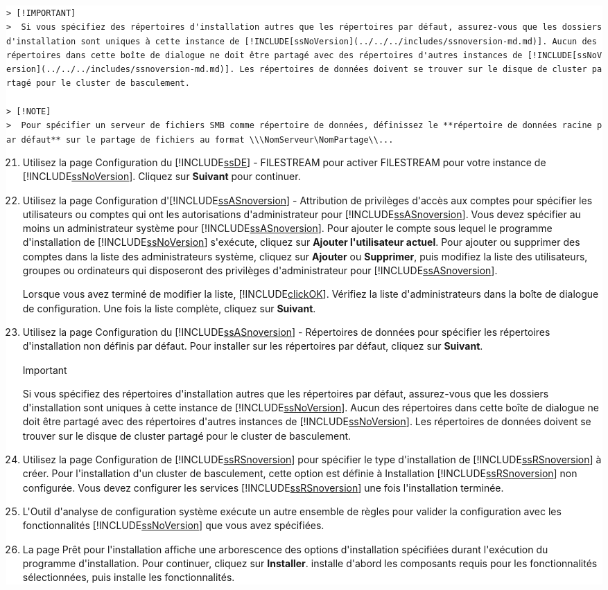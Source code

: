     > [!IMPORTANT]  
    >  Si vous spécifiez des répertoires d'installation autres que les répertoires par défaut, assurez-vous que les dossiers d'installation sont uniques à cette instance de [!INCLUDE[ssNoVersion](../../../includes/ssnoversion-md.md)]. Aucun des répertoires dans cette boîte de dialogue ne doit être partagé avec des répertoires d'autres instances de [!INCLUDE[ssNoVersion](../../../includes/ssnoversion-md.md)]. Les répertoires de données doivent se trouver sur le disque de cluster partagé pour le cluster de basculement.  
  
    > [!NOTE]  
    >  Pour spécifier un serveur de fichiers SMB comme répertoire de données, définissez le **répertoire de données racine par défaut** sur le partage de fichiers au format \\\NomServeur\NomPartage\\...  
   
21. Utilisez la page Configuration du [!INCLUDE[ssDE](../../../includes/ssde-md.md)] - FILESTREAM pour activer FILESTREAM pour votre instance de [!INCLUDE[ssNoVersion](../../../includes/ssnoversion-md.md)]. Cliquez sur **Suivant** pour continuer.  
  
22. Utilisez la page Configuration d'[!INCLUDE[ssASnoversion](../../../includes/ssasnoversion-md.md)] - Attribution de privilèges d'accès aux comptes pour spécifier les utilisateurs ou comptes qui ont les autorisations d'administrateur pour [!INCLUDE[ssASnoversion](../../../includes/ssasnoversion-md.md)]. Vous devez spécifier au moins un administrateur système pour [!INCLUDE[ssASnoversion](../../../includes/ssasnoversion-md.md)]. Pour ajouter le compte sous lequel le programme d'installation de [!INCLUDE[ssNoVersion](../../../includes/ssnoversion-md.md)] s'exécute, cliquez sur **Ajouter l'utilisateur actuel**. Pour ajouter ou supprimer des comptes dans la liste des administrateurs système, cliquez sur **Ajouter** ou **Supprimer**, puis modifiez la liste des utilisateurs, groupes ou ordinateurs qui disposeront des privilèges d'administrateur pour [!INCLUDE[ssASnoversion](../../../includes/ssasnoversion-md.md)].
  
     Lorsque vous avez terminé de modifier la liste, [!INCLUDE[clickOK](../../../includes/clickok-md.md)]. Vérifiez la liste d'administrateurs dans la boîte de dialogue de configuration. Une fois la liste complète, cliquez sur **Suivant**.  
  
23. Utilisez la page Configuration du [!INCLUDE[ssASnoversion](../../../includes/ssasnoversion-md.md)] - Répertoires de données pour spécifier les répertoires d'installation non définis par défaut. Pour installer sur les répertoires par défaut, cliquez sur **Suivant**.  
  
    > [!IMPORTANT]  
    >  Si vous spécifiez des répertoires d'installation autres que les répertoires par défaut, assurez-vous que les dossiers d'installation sont uniques à cette instance de [!INCLUDE[ssNoVersion](../../../includes/ssnoversion-md.md)]. Aucun des répertoires dans cette boîte de dialogue ne doit être partagé avec des répertoires d'autres instances de [!INCLUDE[ssNoVersion](../../../includes/ssnoversion-md.md)]. Les répertoires de données doivent se trouver sur le disque de cluster partagé pour le cluster de basculement.  
   
24. Utilisez la page Configuration de [!INCLUDE[ssRSnoversion](../../../includes/ssrsnoversion-md.md)] pour spécifier le type d'installation de [!INCLUDE[ssRSnoversion](../../../includes/ssrsnoversion-md.md)] à créer. Pour l'installation d'un cluster de basculement, cette option est définie à Installation [!INCLUDE[ssRSnoversion](../../../includes/ssrsnoversion-md.md)] non configurée. Vous devez configurer les services [!INCLUDE[ssRSnoversion](../../../includes/ssrsnoversion-md.md)] une fois l'installation terminée.  
  
 
25. L'Outil d'analyse de configuration système exécute un autre ensemble de règles pour valider la configuration avec les fonctionnalités [!INCLUDE[ssNoVersion](../../../includes/ssnoversion-md.md)] que vous avez spécifiées.  
  
26. La page Prêt pour l'installation affiche une arborescence des options d'installation spécifiées durant l'exécution du programme d'installation. Pour continuer, cliquez sur **Installer**. installe d'abord les composants requis pour les fonctionnalités sélectionnées, puis installe les fonctionnalités.  
  